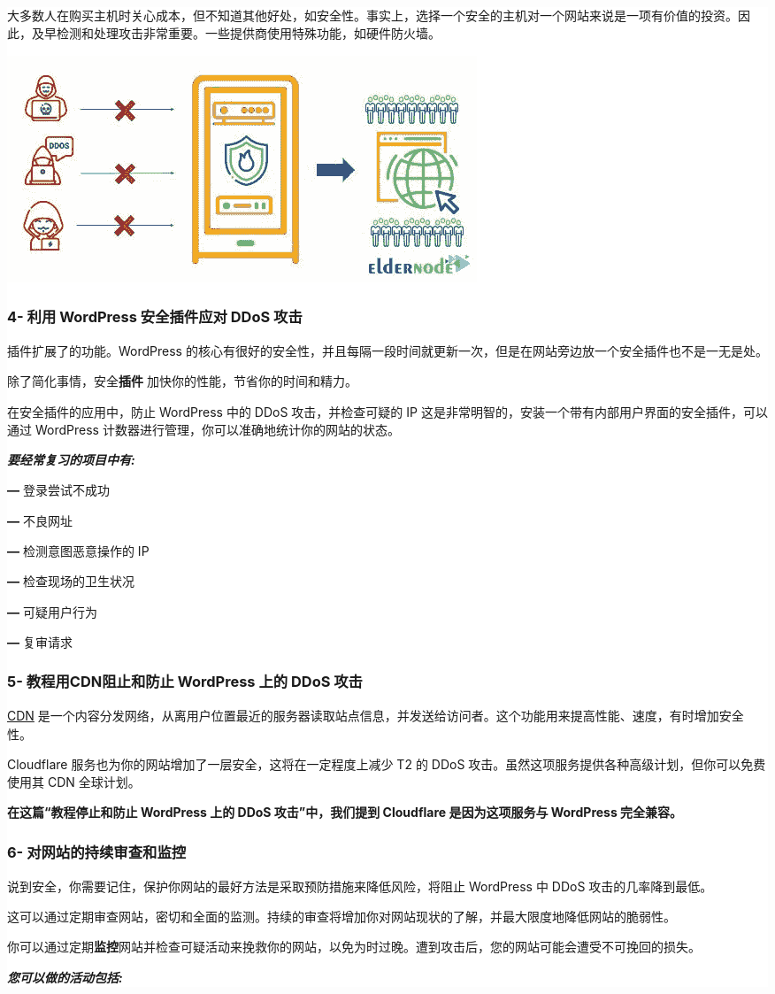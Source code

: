 大多数人在购买主机时关心成本，但不知道其他好处，如安全性。事实上，选择一个安全的主机对一个网站来说是一项有价值的投资。因此，及早检测和处理攻击非常重要。一些提供商使用特殊功能，如硬件防火墙。

![stop and prevent DDoS ​​attacks on WordPress with hardware firewall](img/6b9134f30e7f012a21023822d5b4dede.png)

### 4- 利用 WordPress 安全插件应对 DDoS 攻击

插件扩展了的功能。WordPress 的核心有很好的安全性，并且每隔一段时间就更新一次，但是在网站旁边放一个安全插件也不是一无是处。

除了简化事情，安全**插件** 加快你的性能，节省你的时间和精力。

在安全插件的应用中，防止 WordPress 中的 DDoS 攻击，并检查可疑的 IP 这是非常明智的，安装一个带有内部用户界面的安全插件，可以通过 WordPress 计数器进行管理，你可以准确地统计你的网站的状态。

***要经常复习的项目中有:***

**—** 登录尝试不成功

**—** 不良网址

**—** 检测意图恶意操作的 IP

**—** 检查现场的卫生状况

**—** 可疑用户行为

**—** 复审请求

### 5- 教程用CDN阻止和防止 WordPress 上的 DDoS 攻击

[CDN](https://eldernode.com/what-is-cdn-content-delivery-network) 是一个内容分发网络，从离用户位置最近的服务器读取站点信息，并发送给访问者。这个功能用来提高性能、速度，有时增加安全性。

Cloudflare 服务也为你的网站增加了一层安全，这将在一定程度上减少 T2 的 DDoS 攻击。虽然这项服务提供各种高级计划，但你可以免费使用其 CDN 全球计划。

**在这篇“教程停止和防止 WordPress 上的 DDoS 攻击”中，我们提到 Cloudflare 是因为这项服务与 WordPress 完全兼容。**

### 6- 对网站的持续审查和监控

说到安全，你需要记住，保护你网站的最好方法是采取预防措施来降低风险，将阻止 WordPress 中 DDoS 攻击的几率降到最低。

这可以通过定期审查网站，密切和全面的监测。持续的审查将增加你对网站现状的了解，并最大限度地降低网站的脆弱性。

你可以通过定期**监控**网站并检查可疑活动来挽救你的网站，以免为时过晚。遭到攻击后，您的网站可能会遭受不可挽回的损失。

***您可以做的活动包括:***
